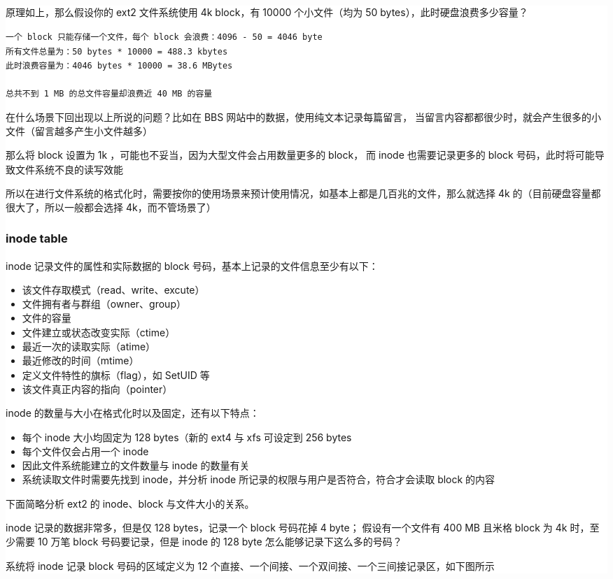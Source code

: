 原理如上，那么假设你的 ext2 文件系统使用 4k block，有 10000 个小文件（均为 50 bytes），此时硬盘浪费多少容量？

```
一个 block 只能存储一个文件，每个 block 会浪费：4096 - 50 = 4046 byte
所有文件总量为：50 bytes * 10000 = 488.3 kbytes
此时浪费容量为：4046 bytes * 10000 = 38.6 MBytes

总共不到 1 MB 的总文件容量却浪费近 40 MB 的容量
```

在什么场景下回出现以上所说的问题？比如在 BBS 网站中的数据，使用纯文本记录每篇留言，
当留言内容都都很少时，就会产生很多的小文件（留言越多产生小文件越多）

那么将 block 设置为 1k ，可能也不妥当，因为大型文件会占用数量更多的 block，
而 inode 也需要记录更多的 block 号码，此时将可能导致文件系统不良的读写效能

所以在进行文件系统的格式化时，需要按你的使用场景来预计使用情况，如基本上都是几百兆的文件，那么就选择 4k 的（目前硬盘容量都很大了，所以一般都会选择 4k，而不管场景了）

### inode table
inode 记录文件的属性和实际数据的 block 号码，基本上记录的文件信息至少有以下：

- 该文件存取模式（read、write、excute）
- 文件拥有者与群组（owner、group）
- 文件的容量
- 文件建立或状态改变实际（ctime）
- 最近一次的读取实际（atime）
- 最近修改的时间（mtime）
- 定义文件特性的旗标（flag），如 SetUID 等
- 该文件真正内容的指向（pointer）

inode 的数量与大小在格式化时以及固定，还有以下特点：

- 每个 inode 大小均固定为 128 bytes（新的 ext4 与 xfs 可设定到 256 bytes
- 每个文件仅会占用一个 inode
- 因此文件系统能建立的文件数量与 inode 的数量有关
- 系统读取文件时需要先找到 inode，并分析 inode 所记录的权限与用户是否符合，符合才会读取 block 的内容

下面简略分析 ext2 的 inode、block 与文件大小的关系。

inode 记录的数据非常多，但是仅 128 bytes，记录一个 block 号码花掉 4 byte；
假设有一个文件有 400 MB 且米格 block 为 4k 时，至少需要 10 万笔 block 号码要记录，但是 inode 的 128 byte 怎么能够记录下这么多的号码？

系统将 inode 记录 block 号码的区域定义为 12 个直接、一个间接、一个双间接、一个三间接记录区，如下图所示
